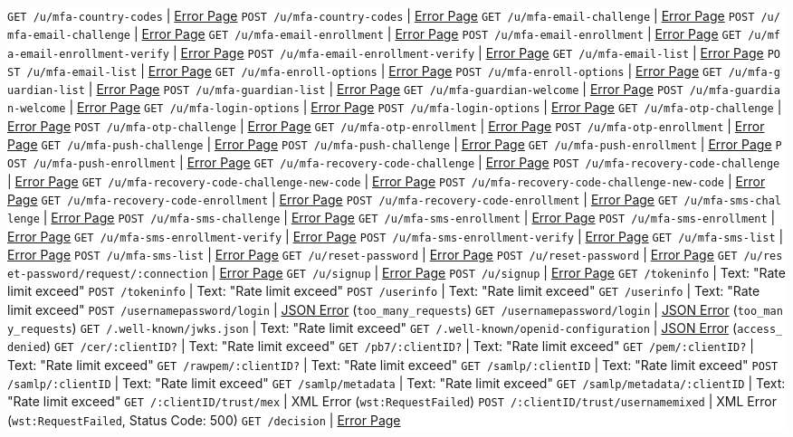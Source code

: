 `GET /u/mfa-country-codes` | [Error Page](#error-page)
`POST /u/mfa-country-codes` | [Error Page](#error-page)
`GET /u/mfa-email-challenge` | [Error Page](#error-page)
`POST /u/mfa-email-challenge` | [Error Page](#error-page)
`GET /u/mfa-email-enrollment` | [Error Page](#error-page)
`POST /u/mfa-email-enrollment` | [Error Page](#error-page)
`GET /u/mfa-email-enrollment-verify` | [Error Page](#error-page)
`POST /u/mfa-email-enrollment-verify` | [Error Page](#error-page)
`GET /u/mfa-email-list` | [Error Page](#error-page)
`POST /u/mfa-email-list` | [Error Page](#error-page)
`GET /u/mfa-enroll-options` | [Error Page](#error-page)
`POST /u/mfa-enroll-options` | [Error Page](#error-page)
`GET /u/mfa-guardian-list` | [Error Page](#error-page)
`POST /u/mfa-guardian-list` | [Error Page](#error-page)
`GET /u/mfa-guardian-welcome` | [Error Page](#error-page)
`POST /u/mfa-guardian-welcome` | [Error Page](#error-page)
`GET /u/mfa-login-options` | [Error Page](#error-page)
`POST /u/mfa-login-options` | [Error Page](#error-page)
`GET /u/mfa-otp-challenge` | [Error Page](#error-page)
`POST /u/mfa-otp-challenge` | [Error Page](#error-page)
`GET /u/mfa-otp-enrollment` | [Error Page](#error-page)
`POST /u/mfa-otp-enrollment` | [Error Page](#error-page)
`GET /u/mfa-push-challenge` | [Error Page](#error-page)
`POST /u/mfa-push-challenge` | [Error Page](#error-page)
`GET /u/mfa-push-enrollment` | [Error Page](#error-page)
`POST /u/mfa-push-enrollment` | [Error Page](#error-page)
`GET /u/mfa-recovery-code-challenge` | [Error Page](#error-page)
`POST /u/mfa-recovery-code-challenge` | [Error Page](#error-page)
`GET /u/mfa-recovery-code-challenge-new-code` | [Error Page](#error-page)
`POST /u/mfa-recovery-code-challenge-new-code` | [Error Page](#error-page)
`GET /u/mfa-recovery-code-enrollment` | [Error Page](#error-page)
`POST /u/mfa-recovery-code-enrollment` | [Error Page](#error-page)
`GET /u/mfa-sms-challenge` | [Error Page](#error-page)
`POST /u/mfa-sms-challenge` | [Error Page](#error-page)
`GET /u/mfa-sms-enrollment` | [Error Page](#error-page)
`POST /u/mfa-sms-enrollment` | [Error Page](#error-page)
`GET /u/mfa-sms-enrollment-verify` | [Error Page](#error-page)
`POST /u/mfa-sms-enrollment-verify` | [Error Page](#error-page)
`GET /u/mfa-sms-list` | [Error Page](#error-page)
`POST /u/mfa-sms-list` | [Error Page](#error-page)
`GET /u/reset-password` | [Error Page](#error-page)
`POST /u/reset-password` | [Error Page](#error-page)
`GET /u/reset-password/request/:connection` | [Error Page](#error-page)
`GET /u/signup` | [Error Page](#error-page)
`POST /u/signup` | [Error Page](#error-page)
`GET /tokeninfo` | Text: "Rate limit exceed"
`POST /tokeninfo` | Text: "Rate limit exceed"
`POST /userinfo` | Text: "Rate limit exceed"
`GET /userinfo` | Text: "Rate limit exceed"
`POST /usernamepassword/login` | [JSON Error](#json-error) (`too_many_requests`)
`GET /usernamepassword/login` | [JSON Error](#json-error) (`too_many_requests`)
`GET /.well-known/jwks.json` | Text: "Rate limit exceed"
`GET /.well-known/openid-configuration` |  [JSON Error](#json-error) (`access_denied`)
`GET /cer/:clientID?` | Text: "Rate limit exceed"
`GET /pb7/:clientID?` | Text: "Rate limit exceed"
`GET /pem/:clientID?` | Text: "Rate limit exceed"
`GET /rawpem/:clientID?` | Text: "Rate limit exceed"
`GET /samlp/:clientID` | Text: "Rate limit exceed"
`POST /samlp/:clientID` | Text: "Rate limit exceed"
`GET /samlp/metadata` | Text: "Rate limit exceed"
`GET /samlp/metadata/:clientID` | Text: "Rate limit exceed"
`GET /:clientID/trust/mex` | XML Error (`wst:RequestFailed`)
`POST /:clientID/trust/usernamemixed` | XML Error (`wst:RequestFailed`, Status Code: 500)
`GET /decision` | [Error Page](#error-page)